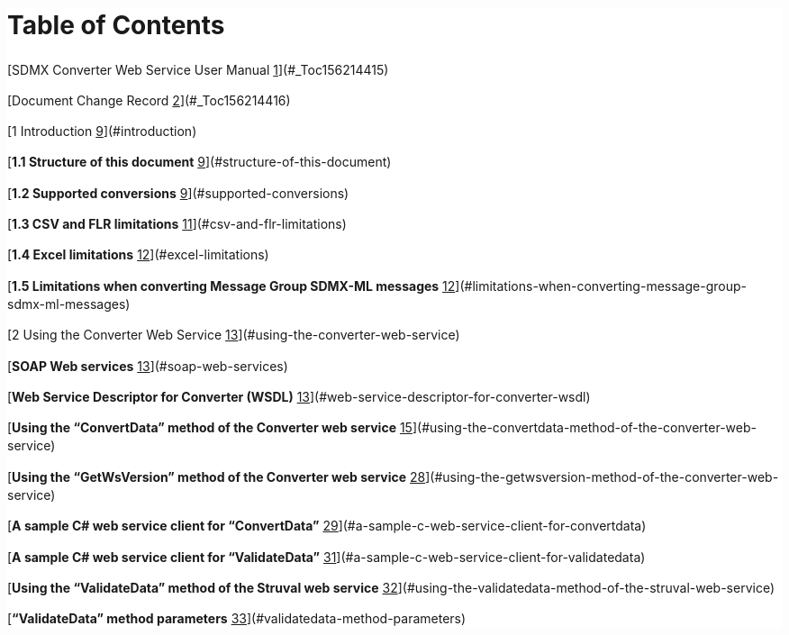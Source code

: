 #  

# 

# Table of Contents

[SDMX Converter Web Service User Manual
[1](#_Toc156214415)](#_Toc156214415)

[Document Change Record [2](#_Toc156214416)](#_Toc156214416)

[1 Introduction [9](#introduction)](#introduction)

[**1.1 Structure of this document**
[9](#structure-of-this-document)](#structure-of-this-document)

[**1.2 Supported conversions**
[9](#supported-conversions)](#supported-conversions)

[**1.3 CSV and FLR limitations**
[11](#csv-and-flr-limitations)](#csv-and-flr-limitations)

[**1.4 Excel limitations** [12](#excel-limitations)](#excel-limitations)

[**1.5 Limitations when converting Message Group SDMX-ML messages**
[12](#limitations-when-converting-message-group-sdmx-ml-messages)](#limitations-when-converting-message-group-sdmx-ml-messages)

[2 Using the Converter Web Service
[13](#using-the-converter-web-service)](#using-the-converter-web-service)

[**SOAP Web services** [13](#soap-web-services)](#soap-web-services)

[**Web Service Descriptor for Converter (WSDL)**
[13](#web-service-descriptor-for-converter-wsdl)](#web-service-descriptor-for-converter-wsdl)

[**Using the “ConvertData” method of the Converter web service**
[15](#using-the-convertdata-method-of-the-converter-web-service)](#using-the-convertdata-method-of-the-converter-web-service)

[**Using the “GetWsVersion” method of the Converter web service**
[28](#using-the-getwsversion-method-of-the-converter-web-service)](#using-the-getwsversion-method-of-the-converter-web-service)

[**A sample C# web service client for “ConvertData”**
[29](#a-sample-c-web-service-client-for-convertdata)](#a-sample-c-web-service-client-for-convertdata)

[**A sample C# web service client for “ValidateData”**
[31](#a-sample-c-web-service-client-for-validatedata)](#a-sample-c-web-service-client-for-validatedata)

[**Using the “ValidateData” method of the Struval web service**
[32](#using-the-validatedata-method-of-the-struval-web-service)](#using-the-validatedata-method-of-the-struval-web-service)

[**“ValidateData” method parameters**
[33](#validatedata-method-parameters)](#validatedata-method-parameters)

